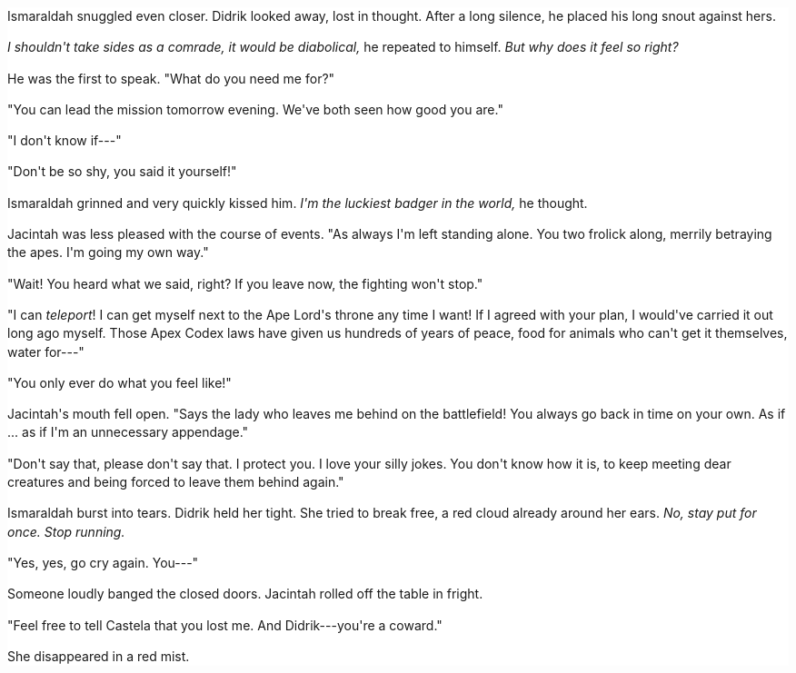 Ismaraldah snuggled even closer. Didrik looked away, lost in thought. After a long silence, he placed his long snout against hers. 

_I shouldn't take sides as a comrade, it would be diabolical,_ he repeated to himself. _But why does it feel so right?_

He was the first to speak. "What do you need me for?"

"You can lead the mission tomorrow evening. We've both seen how good you are."

"I don't know if---"

"Don't be so shy, you said it yourself!"

Ismaraldah grinned and very quickly kissed him. _I'm the luckiest badger in the world,_ he thought.

Jacintah was less pleased with the course of events. "As always I'm left standing alone. You two frolick along, merrily betraying the apes. I'm going my own way."

"Wait! You heard what we said, right? If you leave now, the fighting won't stop."

"I can _teleport_! I can get myself next to the Ape Lord's throne any time I want! If I agreed with your plan, I would've carried it out long ago myself. Those Apex Codex laws have given us hundreds of years of peace, food for animals who can't get it themselves, water for---"

"You only ever do what you feel like!"

Jacintah's mouth fell open. "Says the lady who leaves me behind on the battlefield! You always go back in time on your own. As if ... as if I'm an unnecessary appendage."

"Don't say that, please don't say that. I protect you. I love your silly jokes. You don't know how it is, to keep meeting dear creatures and being forced to leave them behind again."

Ismaraldah burst into tears. Didrik held her tight. She tried to break free, a red cloud already around her ears. _No, stay put for once. Stop running._

"Yes, yes, go cry again. You---"

Someone loudly banged the closed doors. Jacintah rolled off the table in fright. 

"Feel free to tell Castela that you lost me. And Didrik---you're a coward."

She disappeared in a red mist.